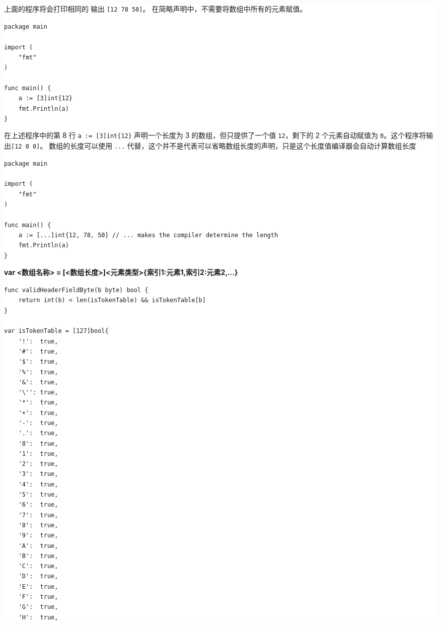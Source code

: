上面的程序将会打印相同的 输出 `[12 78 50]`。
在简略声明中，不需要将数组中所有的元素赋值。
```
package main

import (
    "fmt"
)

func main() {
    a := [3]int{12} 
    fmt.Println(a)
}

```
在上述程序中的第 8 行 `a := [3]int{12}` 声明一个长度为 3 的数组，但只提供了一个值 `12`，剩下的 2 个元素自动赋值为 `0`。这个程序将输出`[12 0 0]`。
数组的长度可以使用 `...` 代替，这个并不是代表可以省略数组长度的声明，只是这个长度值编译器会自动计算数组长度
```
package main

import (
    "fmt"
)

func main() {
    a := [...]int{12, 78, 50} // ... makes the compiler determine the length
    fmt.Println(a)
}

```
**var <数组名称> = [<数组长度>]<元素类型>{索引1:元素1,索引2:元素2,…}**
```
func validHeaderFieldByte(b byte) bool {
	return int(b) < len(isTokenTable) && isTokenTable[b]
}

var isTokenTable = [127]bool{
	'!':  true,
	'#':  true,
	'$':  true,
	'%':  true,
	'&':  true,
	'\'': true,
	'*':  true,
	'+':  true,
	'-':  true,
	'.':  true,
	'0':  true,
	'1':  true,
	'2':  true,
	'3':  true,
	'4':  true,
	'5':  true,
	'6':  true,
	'7':  true,
	'8':  true,
	'9':  true,
	'A':  true,
	'B':  true,
	'C':  true,
	'D':  true,
	'E':  true,
	'F':  true,
	'G':  true,
	'H':  true,
```